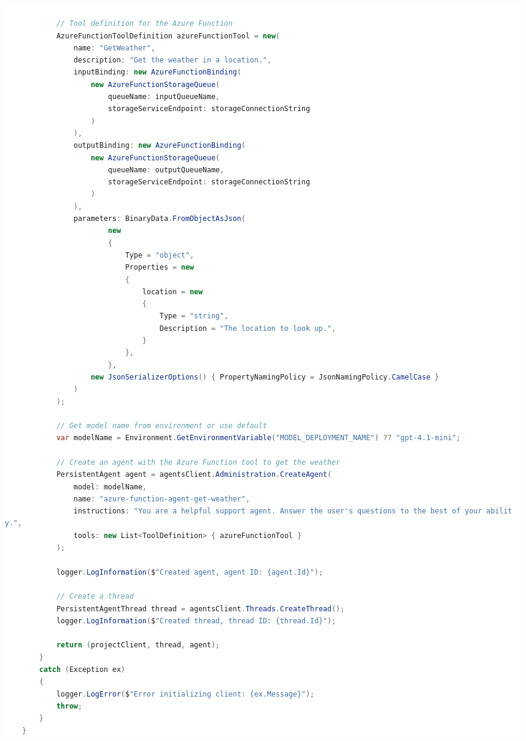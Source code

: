 ```C#

            // Tool definition for the Azure Function
            AzureFunctionToolDefinition azureFunctionTool = new(
                name: "GetWeather",
                description: "Get the weather in a location.",
                inputBinding: new AzureFunctionBinding(
                    new AzureFunctionStorageQueue(
                        queueName: inputQueueName,
                        storageServiceEndpoint: storageConnectionString
                    )
                ),
                outputBinding: new AzureFunctionBinding(
                    new AzureFunctionStorageQueue(
                        queueName: outputQueueName,
                        storageServiceEndpoint: storageConnectionString
                    )
                ),
                parameters: BinaryData.FromObjectAsJson(
                        new
                        {
                            Type = "object",
                            Properties = new
                            {
                                location = new
                                {
                                    Type = "string",
                                    Description = "The location to look up.",
                                }
                            },
                        },
                    new JsonSerializerOptions() { PropertyNamingPolicy = JsonNamingPolicy.CamelCase }
                )
            );

            // Get model name from environment or use default
            var modelName = Environment.GetEnvironmentVariable("MODEL_DEPLOYMENT_NAME") ?? "gpt-4.1-mini";

            // Create an agent with the Azure Function tool to get the weather
            PersistentAgent agent = agentsClient.Administration.CreateAgent(
                model: modelName,
                name: "azure-function-agent-get-weather",
                instructions: "You are a helpful support agent. Answer the user's questions to the best of your ability.",
                tools: new List<ToolDefinition> { azureFunctionTool }
            );

            logger.LogInformation($"Created agent, agent ID: {agent.Id}");

            // Create a thread
            PersistentAgentThread thread = agentsClient.Threads.CreateThread();
            logger.LogInformation($"Created thread, thread ID: {thread.Id}");

            return (projectClient, thread, agent);
        }
        catch (Exception ex)
        {
            logger.LogError($"Error initializing client: {ex.Message}");
            throw;
        }
    }
```